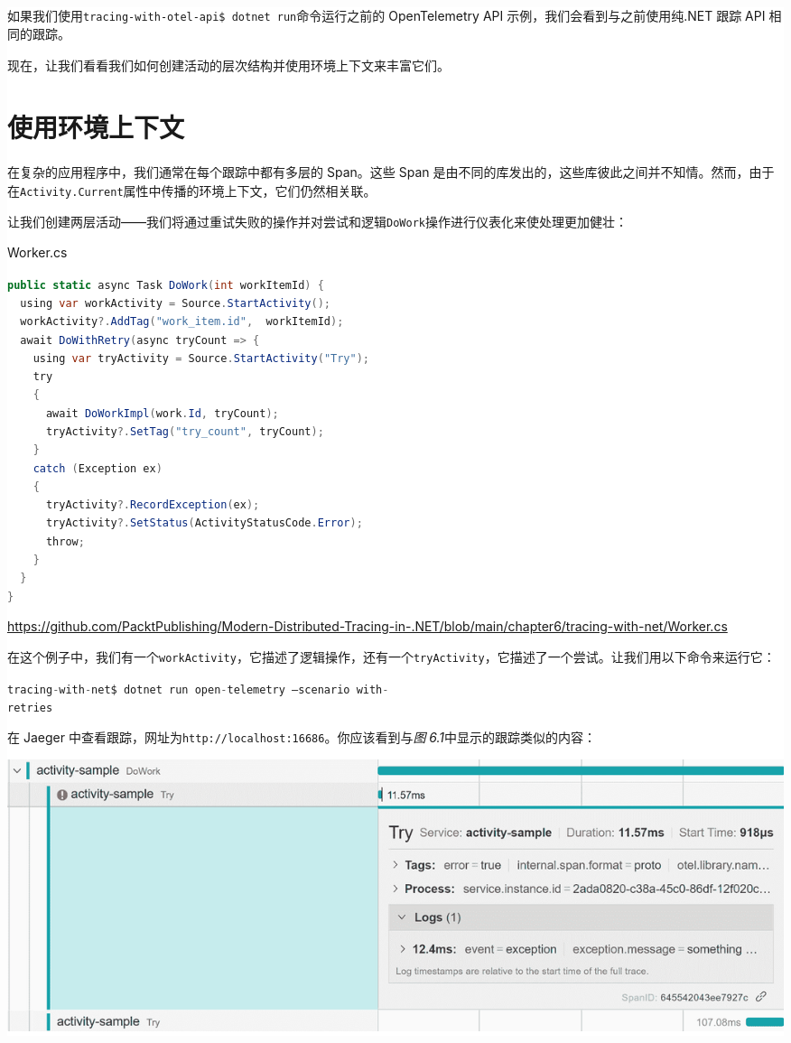 如果我们使用`tracing-with-otel-api$ dotnet run`命令运行之前的 OpenTelemetry API 示例，我们会看到与之前使用纯.NET 跟踪 API 相同的跟踪。

现在，让我们看看我们如何创建活动的层次结构并使用环境上下文来丰富它们。

# 使用环境上下文

在复杂的应用程序中，我们通常在每个跟踪中都有多层的 Span。这些 Span 是由不同的库发出的，这些库彼此之间并不知情。然而，由于在`Activity.Current`属性中传播的环境上下文，它们仍然相关联。

让我们创建两层活动——我们将通过重试失败的操作并对尝试和逻辑`DoWork`操作进行仪表化来使处理更加健壮：

Worker.cs

```cs
public static async Task DoWork(int workItemId) {
  using var workActivity = Source.StartActivity();
  workActivity?.AddTag("work_item.id",  workItemId);
  await DoWithRetry(async tryCount => {
    using var tryActivity = Source.StartActivity("Try");
    try
    {
      await DoWorkImpl(work.Id, tryCount);
      tryActivity?.SetTag("try_count", tryCount);
    }
    catch (Exception ex)
    {
      tryActivity?.RecordException(ex);
      tryActivity?.SetStatus(ActivityStatusCode.Error);
      throw;
    }
  }
}
```

https://github.com/PacktPublishing/Modern-Distributed-Tracing-in-.NET/blob/main/chapter6/tracing-with-net/Worker.cs

在这个例子中，我们有一个`workActivity`，它描述了逻辑操作，还有一个`tryActivity`，它描述了一个尝试。让我们用以下命令来运行它：

```cs
tracing-with-net$ dotnet run open-telemetry –scenario with-
retries
```

在 Jaeger 中查看跟踪，网址为`http://localhost:16686`。你应该看到与*图 6.1*中显示的跟踪类似的内容：

![图 6.1 – 工作项处理](img/B19423_06_01.jpg)

